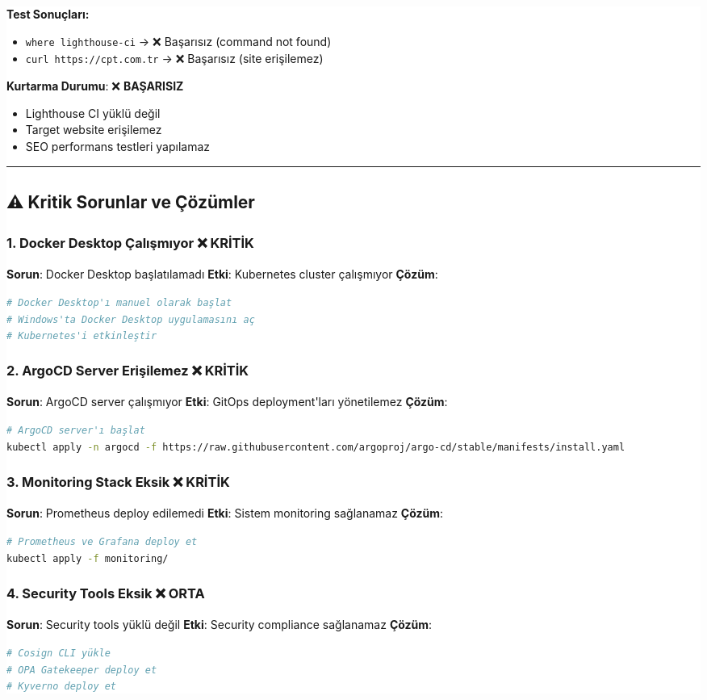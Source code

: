 **Test Sonuçları:**
- `where lighthouse-ci` → ❌ Başarısız (command not found)
- `curl https://cpt.com.tr` → ❌ Başarısız (site erişilemez)

**Kurtarma Durumu**: ❌ **BAŞARISIZ**
- Lighthouse CI yüklü değil
- Target website erişilemez
- SEO performans testleri yapılamaz

---

## ⚠️ Kritik Sorunlar ve Çözümler

### 1. Docker Desktop Çalışmıyor ❌ **KRİTİK**
**Sorun**: Docker Desktop başlatılamadı
**Etki**: Kubernetes cluster çalışmıyor
**Çözüm**: 
```bash
# Docker Desktop'ı manuel olarak başlat
# Windows'ta Docker Desktop uygulamasını aç
# Kubernetes'i etkinleştir
```

### 2. ArgoCD Server Erişilemez ❌ **KRİTİK**
**Sorun**: ArgoCD server çalışmıyor
**Etki**: GitOps deployment'ları yönetilemez
**Çözüm**:
```bash
# ArgoCD server'ı başlat
kubectl apply -n argocd -f https://raw.githubusercontent.com/argoproj/argo-cd/stable/manifests/install.yaml
```

### 3. Monitoring Stack Eksik ❌ **KRİTİK**
**Sorun**: Prometheus deploy edilemedi
**Etki**: Sistem monitoring sağlanamaz
**Çözüm**:
```bash
# Prometheus ve Grafana deploy et
kubectl apply -f monitoring/
```

### 4. Security Tools Eksik ❌ **ORTA**
**Sorun**: Security tools yüklü değil
**Etki**: Security compliance sağlanamaz
**Çözüm**:
```bash
# Cosign CLI yükle
# OPA Gatekeeper deploy et
# Kyverno deploy et
```

